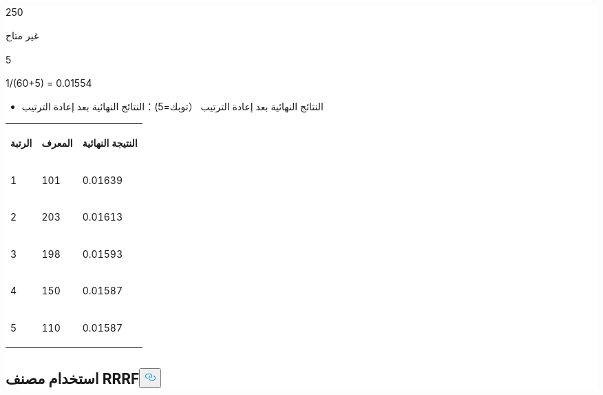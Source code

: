    </tr>
   <tr>
     <td><p>250</p></td>
     <td><p>غير متاح</p></td>
     <td><p>5</p></td>
     <td><p>1/(60+5) = 0.01554</p></td>
   </tr>
</table>
<ul>
<li>النتائج النهائية بعد إعادة الترتيب （توبك=5)：النتائج النهائية بعد إعادة الترتيب</li>
</ul>
<table>
   <tr>
     <th><p><strong>الرتبة</strong></p></th>
     <th><p><strong>المعرف</strong></p></th>
     <th><p><strong>النتيجة النهائية</strong></p></th>
   </tr>
   <tr>
     <td><p>1</p></td>
     <td><p>101</p></td>
     <td><p>0.01639</p></td>
   </tr>
   <tr>
     <td><p>2</p></td>
     <td><p>203</p></td>
     <td><p>0.01613</p></td>
   </tr>
   <tr>
     <td><p>3</p></td>
     <td><p>198</p></td>
     <td><p>0.01593</p></td>
   </tr>
   <tr>
     <td><p>4</p></td>
     <td><p>150</p></td>
     <td><p>0.01587</p></td>
   </tr>
   <tr>
     <td><p>5</p></td>
     <td><p>110</p></td>
     <td><p>0.01587</p></td>
   </tr>
</table>
<h2 id="Usage-of-RRF-Ranker" class="common-anchor-header">استخدام مصنف RRRF<button data-href="#Usage-of-RRF-Ranker" class="anchor-icon" translate="no">
      <svg translate="no"
        aria-hidden="true"
        focusable="false"
        height="20"
        version="1.1"
        viewBox="0 0 16 16"
        width="16"
      >
        <path
          fill="#0092E4"
          fill-rule="evenodd"
          d="M4 9h1v1H4c-1.5 0-3-1.69-3-3.5S2.55 3 4 3h4c1.45 0 3 1.69 3 3.5 0 1.41-.91 2.72-2 3.25V8.59c.58-.45 1-1.27 1-2.09C10 5.22 8.98 4 8 4H4c-.98 0-2 1.22-2 2.5S3 9 4 9zm9-3h-1v1h1c1 0 2 1.22 2 2.5S13.98 12 13 12H9c-.98 0-2-1.22-2-2.5 0-.83.42-1.64 1-2.09V6.25c-1.09.53-2 1.84-2 3.25C6 11.31 7.55 13 9 13h4c1.45 0 3-1.69 3-3.5S14.5 6 13 6z"
        ></path>
      </svg>